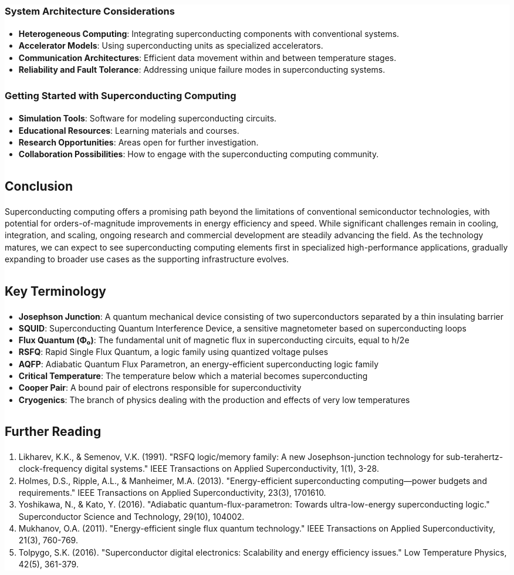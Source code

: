 ### System Architecture Considerations
- **Heterogeneous Computing**: Integrating superconducting components with conventional systems.
- **Accelerator Models**: Using superconducting units as specialized accelerators.
- **Communication Architectures**: Efficient data movement within and between temperature stages.
- **Reliability and Fault Tolerance**: Addressing unique failure modes in superconducting systems.

### Getting Started with Superconducting Computing
- **Simulation Tools**: Software for modeling superconducting circuits.
- **Educational Resources**: Learning materials and courses.
- **Research Opportunities**: Areas open for further investigation.
- **Collaboration Possibilities**: How to engage with the superconducting computing community.

## Conclusion
Superconducting computing offers a promising path beyond the limitations of conventional semiconductor technologies, with potential for orders-of-magnitude improvements in energy efficiency and speed. While significant challenges remain in cooling, integration, and scaling, ongoing research and commercial development are steadily advancing the field. As the technology matures, we can expect to see superconducting computing elements first in specialized high-performance applications, gradually expanding to broader use cases as the supporting infrastructure evolves.

## Key Terminology
- **Josephson Junction**: A quantum mechanical device consisting of two superconductors separated by a thin insulating barrier
- **SQUID**: Superconducting Quantum Interference Device, a sensitive magnetometer based on superconducting loops
- **Flux Quantum (Φ₀)**: The fundamental unit of magnetic flux in superconducting circuits, equal to h/2e
- **RSFQ**: Rapid Single Flux Quantum, a logic family using quantized voltage pulses
- **AQFP**: Adiabatic Quantum Flux Parametron, an energy-efficient superconducting logic family
- **Critical Temperature**: The temperature below which a material becomes superconducting
- **Cooper Pair**: A bound pair of electrons responsible for superconductivity
- **Cryogenics**: The branch of physics dealing with the production and effects of very low temperatures

## Further Reading
1. Likharev, K.K., & Semenov, V.K. (1991). "RSFQ logic/memory family: A new Josephson-junction technology for sub-terahertz-clock-frequency digital systems." IEEE Transactions on Applied Superconductivity, 1(1), 3-28.
2. Holmes, D.S., Ripple, A.L., & Manheimer, M.A. (2013). "Energy-efficient superconducting computing—power budgets and requirements." IEEE Transactions on Applied Superconductivity, 23(3), 1701610.
3. Yoshikawa, N., & Kato, Y. (2016). "Adiabatic quantum-flux-parametron: Towards ultra-low-energy superconducting logic." Superconductor Science and Technology, 29(10), 104002.
4. Mukhanov, O.A. (2011). "Energy-efficient single flux quantum technology." IEEE Transactions on Applied Superconductivity, 21(3), 760-769.
5. Tolpygo, S.K. (2016). "Superconductor digital electronics: Scalability and energy efficiency issues." Low Temperature Physics, 42(5), 361-379.